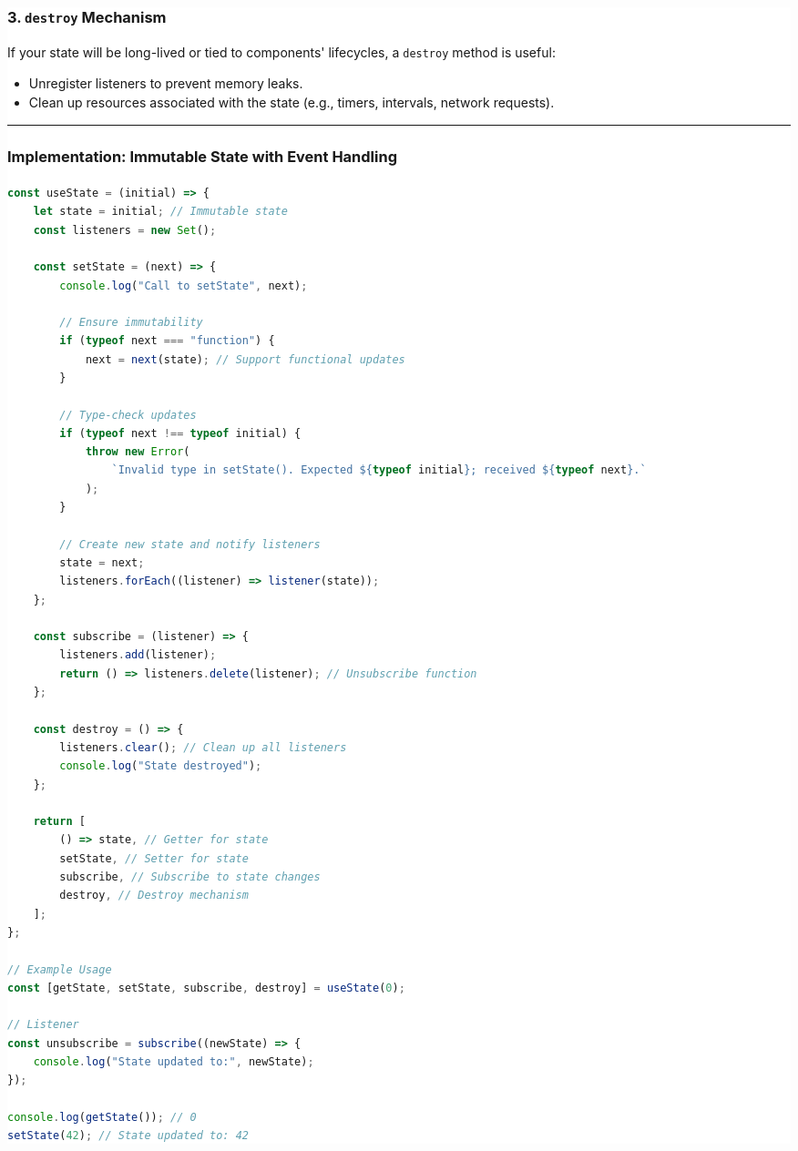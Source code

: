 
### 3. **`destroy` Mechanism**

If your state will be long-lived or tied to components' lifecycles, a `destroy` method is useful:

- Unregister listeners to prevent memory leaks.
- Clean up resources associated with the state (e.g., timers, intervals, network requests).

---

### Implementation: Immutable State with Event Handling

```javascript
const useState = (initial) => {
    let state = initial; // Immutable state
    const listeners = new Set();

    const setState = (next) => {
        console.log("Call to setState", next);

        // Ensure immutability
        if (typeof next === "function") {
            next = next(state); // Support functional updates
        }

        // Type-check updates
        if (typeof next !== typeof initial) {
            throw new Error(
                `Invalid type in setState(). Expected ${typeof initial}; received ${typeof next}.`
            );
        }

        // Create new state and notify listeners
        state = next;
        listeners.forEach((listener) => listener(state));
    };

    const subscribe = (listener) => {
        listeners.add(listener);
        return () => listeners.delete(listener); // Unsubscribe function
    };

    const destroy = () => {
        listeners.clear(); // Clean up all listeners
        console.log("State destroyed");
    };

    return [
        () => state, // Getter for state
        setState, // Setter for state
        subscribe, // Subscribe to state changes
        destroy, // Destroy mechanism
    ];
};

// Example Usage
const [getState, setState, subscribe, destroy] = useState(0);

// Listener
const unsubscribe = subscribe((newState) => {
    console.log("State updated to:", newState);
});

console.log(getState()); // 0
setState(42); // State updated to: 42
```